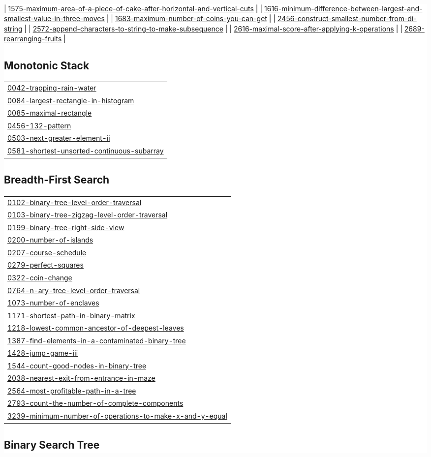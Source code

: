 | [1575-maximum-area-of-a-piece-of-cake-after-horizontal-and-vertical-cuts](https://github.com/hari04204/Leetcode/tree/master/1575-maximum-area-of-a-piece-of-cake-after-horizontal-and-vertical-cuts) |
| [1616-minimum-difference-between-largest-and-smallest-value-in-three-moves](https://github.com/hari04204/Leetcode/tree/master/1616-minimum-difference-between-largest-and-smallest-value-in-three-moves) |
| [1683-maximum-number-of-coins-you-can-get](https://github.com/hari04204/Leetcode/tree/master/1683-maximum-number-of-coins-you-can-get) |
| [2456-construct-smallest-number-from-di-string](https://github.com/hari04204/Leetcode/tree/master/2456-construct-smallest-number-from-di-string) |
| [2572-append-characters-to-string-to-make-subsequence](https://github.com/hari04204/Leetcode/tree/master/2572-append-characters-to-string-to-make-subsequence) |
| [2616-maximal-score-after-applying-k-operations](https://github.com/hari04204/Leetcode/tree/master/2616-maximal-score-after-applying-k-operations) |
| [2689-rearranging-fruits](https://github.com/hari04204/Leetcode/tree/master/2689-rearranging-fruits) |
## Monotonic Stack
|  |
| ------- |
| [0042-trapping-rain-water](https://github.com/hari04204/Leetcode/tree/master/0042-trapping-rain-water) |
| [0084-largest-rectangle-in-histogram](https://github.com/hari04204/Leetcode/tree/master/0084-largest-rectangle-in-histogram) |
| [0085-maximal-rectangle](https://github.com/hari04204/Leetcode/tree/master/0085-maximal-rectangle) |
| [0456-132-pattern](https://github.com/hari04204/Leetcode/tree/master/0456-132-pattern) |
| [0503-next-greater-element-ii](https://github.com/hari04204/Leetcode/tree/master/0503-next-greater-element-ii) |
| [0581-shortest-unsorted-continuous-subarray](https://github.com/hari04204/Leetcode/tree/master/0581-shortest-unsorted-continuous-subarray) |
## Breadth-First Search
|  |
| ------- |
| [0102-binary-tree-level-order-traversal](https://github.com/hari04204/Leetcode/tree/master/0102-binary-tree-level-order-traversal) |
| [0103-binary-tree-zigzag-level-order-traversal](https://github.com/hari04204/Leetcode/tree/master/0103-binary-tree-zigzag-level-order-traversal) |
| [0199-binary-tree-right-side-view](https://github.com/hari04204/Leetcode/tree/master/0199-binary-tree-right-side-view) |
| [0200-number-of-islands](https://github.com/hari04204/Leetcode/tree/master/0200-number-of-islands) |
| [0207-course-schedule](https://github.com/hari04204/Leetcode/tree/master/0207-course-schedule) |
| [0279-perfect-squares](https://github.com/hari04204/Leetcode/tree/master/0279-perfect-squares) |
| [0322-coin-change](https://github.com/hari04204/Leetcode/tree/master/0322-coin-change) |
| [0764-n-ary-tree-level-order-traversal](https://github.com/hari04204/Leetcode/tree/master/0764-n-ary-tree-level-order-traversal) |
| [1073-number-of-enclaves](https://github.com/hari04204/Leetcode/tree/master/1073-number-of-enclaves) |
| [1171-shortest-path-in-binary-matrix](https://github.com/hari04204/Leetcode/tree/master/1171-shortest-path-in-binary-matrix) |
| [1218-lowest-common-ancestor-of-deepest-leaves](https://github.com/hari04204/Leetcode/tree/master/1218-lowest-common-ancestor-of-deepest-leaves) |
| [1387-find-elements-in-a-contaminated-binary-tree](https://github.com/hari04204/Leetcode/tree/master/1387-find-elements-in-a-contaminated-binary-tree) |
| [1428-jump-game-iii](https://github.com/hari04204/Leetcode/tree/master/1428-jump-game-iii) |
| [1544-count-good-nodes-in-binary-tree](https://github.com/hari04204/Leetcode/tree/master/1544-count-good-nodes-in-binary-tree) |
| [2038-nearest-exit-from-entrance-in-maze](https://github.com/hari04204/Leetcode/tree/master/2038-nearest-exit-from-entrance-in-maze) |
| [2564-most-profitable-path-in-a-tree](https://github.com/hari04204/Leetcode/tree/master/2564-most-profitable-path-in-a-tree) |
| [2793-count-the-number-of-complete-components](https://github.com/hari04204/Leetcode/tree/master/2793-count-the-number-of-complete-components) |
| [3239-minimum-number-of-operations-to-make-x-and-y-equal](https://github.com/hari04204/Leetcode/tree/master/3239-minimum-number-of-operations-to-make-x-and-y-equal) |
## Binary Search Tree